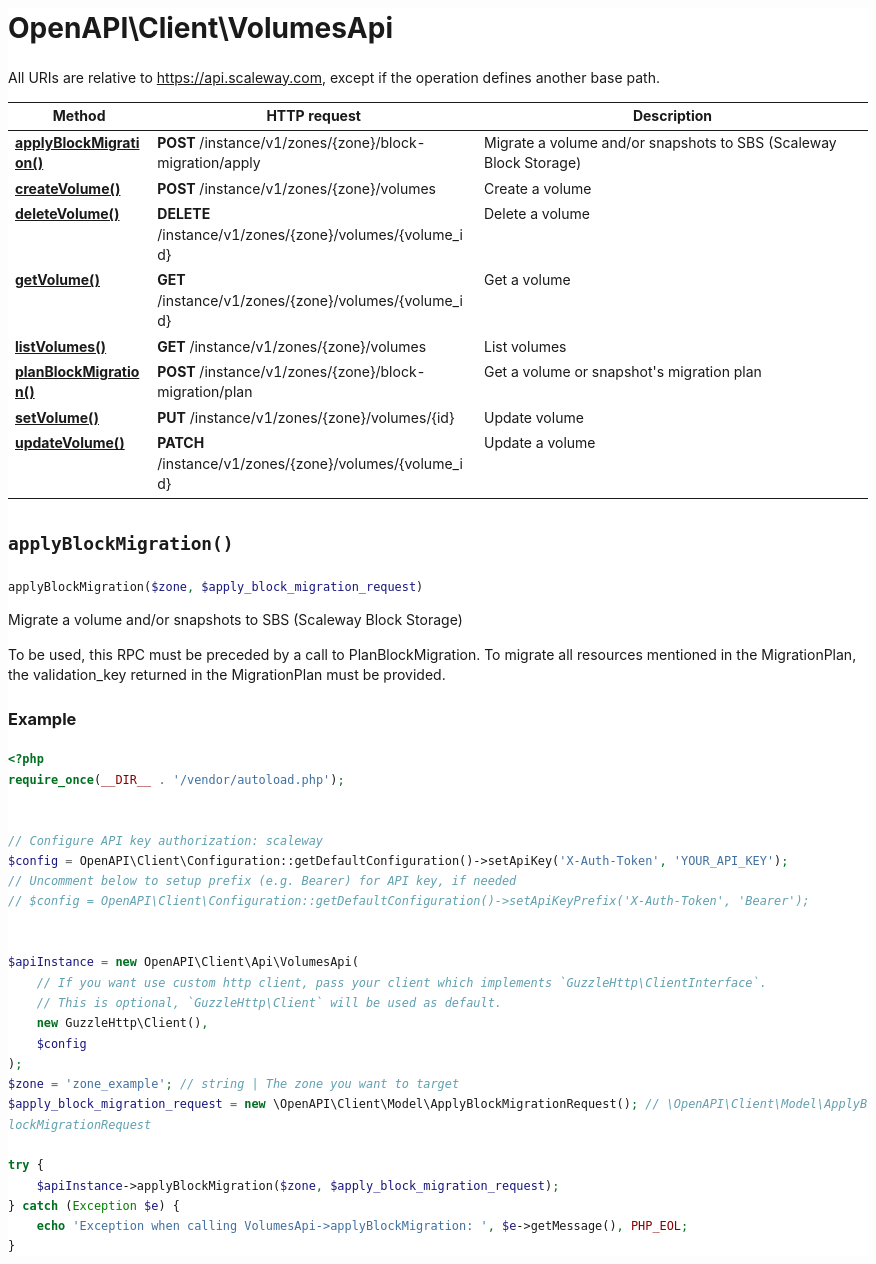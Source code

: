 # OpenAPI\Client\VolumesApi

All URIs are relative to https://api.scaleway.com, except if the operation defines another base path.

| Method | HTTP request | Description |
| ------------- | ------------- | ------------- |
| [**applyBlockMigration()**](VolumesApi.md#applyBlockMigration) | **POST** /instance/v1/zones/{zone}/block-migration/apply | Migrate a volume and/or snapshots to SBS (Scaleway Block Storage) |
| [**createVolume()**](VolumesApi.md#createVolume) | **POST** /instance/v1/zones/{zone}/volumes | Create a volume |
| [**deleteVolume()**](VolumesApi.md#deleteVolume) | **DELETE** /instance/v1/zones/{zone}/volumes/{volume_id} | Delete a volume |
| [**getVolume()**](VolumesApi.md#getVolume) | **GET** /instance/v1/zones/{zone}/volumes/{volume_id} | Get a volume |
| [**listVolumes()**](VolumesApi.md#listVolumes) | **GET** /instance/v1/zones/{zone}/volumes | List volumes |
| [**planBlockMigration()**](VolumesApi.md#planBlockMigration) | **POST** /instance/v1/zones/{zone}/block-migration/plan | Get a volume or snapshot&#39;s migration plan |
| [**setVolume()**](VolumesApi.md#setVolume) | **PUT** /instance/v1/zones/{zone}/volumes/{id} | Update volume |
| [**updateVolume()**](VolumesApi.md#updateVolume) | **PATCH** /instance/v1/zones/{zone}/volumes/{volume_id} | Update a volume |


## `applyBlockMigration()`

```php
applyBlockMigration($zone, $apply_block_migration_request)
```

Migrate a volume and/or snapshots to SBS (Scaleway Block Storage)

To be used, this RPC must be preceded by a call to PlanBlockMigration. To migrate all resources mentioned in the MigrationPlan, the validation_key returned in the MigrationPlan must be provided.

### Example

```php
<?php
require_once(__DIR__ . '/vendor/autoload.php');


// Configure API key authorization: scaleway
$config = OpenAPI\Client\Configuration::getDefaultConfiguration()->setApiKey('X-Auth-Token', 'YOUR_API_KEY');
// Uncomment below to setup prefix (e.g. Bearer) for API key, if needed
// $config = OpenAPI\Client\Configuration::getDefaultConfiguration()->setApiKeyPrefix('X-Auth-Token', 'Bearer');


$apiInstance = new OpenAPI\Client\Api\VolumesApi(
    // If you want use custom http client, pass your client which implements `GuzzleHttp\ClientInterface`.
    // This is optional, `GuzzleHttp\Client` will be used as default.
    new GuzzleHttp\Client(),
    $config
);
$zone = 'zone_example'; // string | The zone you want to target
$apply_block_migration_request = new \OpenAPI\Client\Model\ApplyBlockMigrationRequest(); // \OpenAPI\Client\Model\ApplyBlockMigrationRequest

try {
    $apiInstance->applyBlockMigration($zone, $apply_block_migration_request);
} catch (Exception $e) {
    echo 'Exception when calling VolumesApi->applyBlockMigration: ', $e->getMessage(), PHP_EOL;
}
```